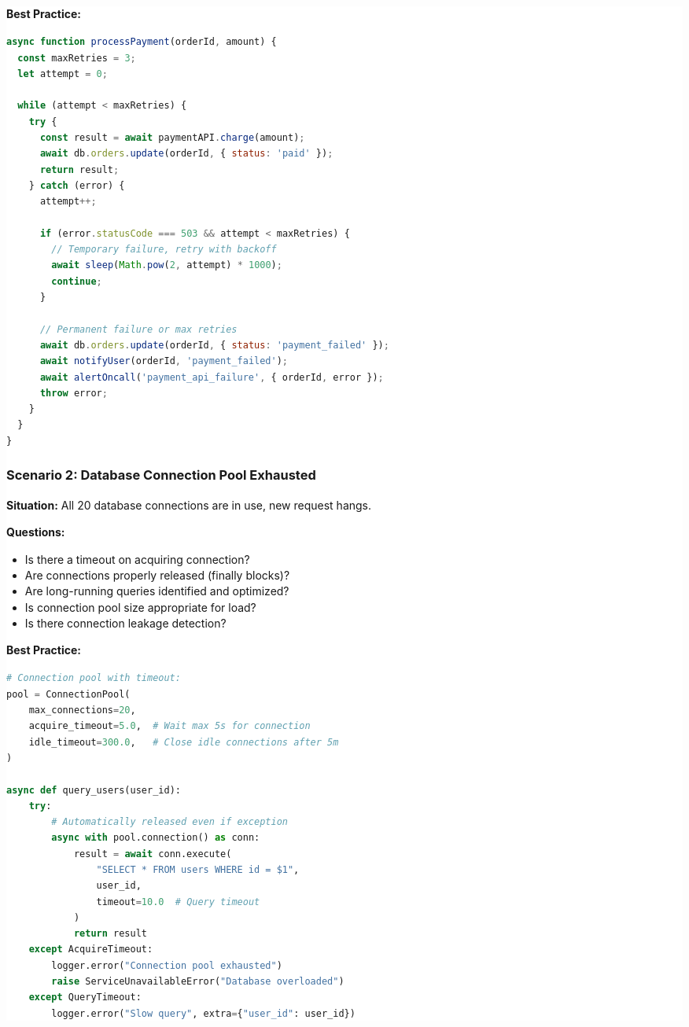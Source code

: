 **Best Practice:**
```javascript
async function processPayment(orderId, amount) {
  const maxRetries = 3;
  let attempt = 0;

  while (attempt < maxRetries) {
    try {
      const result = await paymentAPI.charge(amount);
      await db.orders.update(orderId, { status: 'paid' });
      return result;
    } catch (error) {
      attempt++;

      if (error.statusCode === 503 && attempt < maxRetries) {
        // Temporary failure, retry with backoff
        await sleep(Math.pow(2, attempt) * 1000);
        continue;
      }

      // Permanent failure or max retries
      await db.orders.update(orderId, { status: 'payment_failed' });
      await notifyUser(orderId, 'payment_failed');
      await alertOncall('payment_api_failure', { orderId, error });
      throw error;
    }
  }
}
```

### Scenario 2: Database Connection Pool Exhausted

**Situation:** All 20 database connections are in use, new request hangs.

**Questions:**
- Is there a timeout on acquiring connection?
- Are connections properly released (finally blocks)?
- Are long-running queries identified and optimized?
- Is connection pool size appropriate for load?
- Is there connection leakage detection?

**Best Practice:**
```python
# Connection pool with timeout:
pool = ConnectionPool(
    max_connections=20,
    acquire_timeout=5.0,  # Wait max 5s for connection
    idle_timeout=300.0,   # Close idle connections after 5m
)

async def query_users(user_id):
    try:
        # Automatically released even if exception
        async with pool.connection() as conn:
            result = await conn.execute(
                "SELECT * FROM users WHERE id = $1",
                user_id,
                timeout=10.0  # Query timeout
            )
            return result
    except AcquireTimeout:
        logger.error("Connection pool exhausted")
        raise ServiceUnavailableError("Database overloaded")
    except QueryTimeout:
        logger.error("Slow query", extra={"user_id": user_id})
```